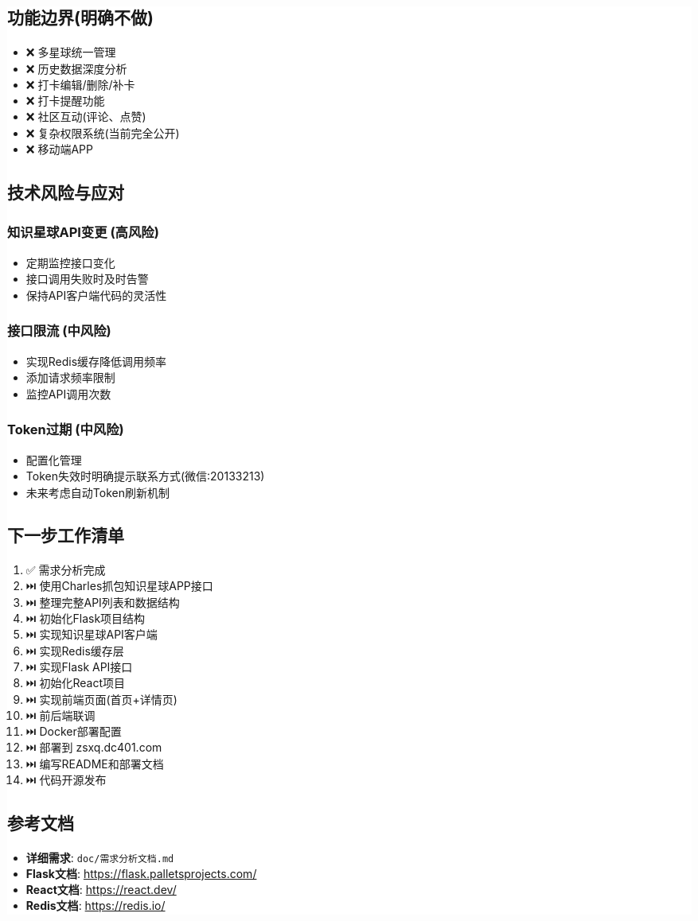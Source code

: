 ## 功能边界(明确不做)

- ❌ 多星球统一管理
- ❌ 历史数据深度分析
- ❌ 打卡编辑/删除/补卡
- ❌ 打卡提醒功能
- ❌ 社区互动(评论、点赞)
- ❌ 复杂权限系统(当前完全公开)
- ❌ 移动端APP

## 技术风险与应对

### 知识星球API变更 (高风险)
- 定期监控接口变化
- 接口调用失败时及时告警
- 保持API客户端代码的灵活性

### 接口限流 (中风险)
- 实现Redis缓存降低调用频率
- 添加请求频率限制
- 监控API调用次数

### Token过期 (中风险)
- 配置化管理
- Token失效时明确提示联系方式(微信:20133213)
- 未来考虑自动Token刷新机制

## 下一步工作清单

1. ✅ 需求分析完成
2. ⏭️ 使用Charles抓包知识星球APP接口
3. ⏭️ 整理完整API列表和数据结构
4. ⏭️ 初始化Flask项目结构
5. ⏭️ 实现知识星球API客户端
6. ⏭️ 实现Redis缓存层
7. ⏭️ 实现Flask API接口
8. ⏭️ 初始化React项目
9. ⏭️ 实现前端页面(首页+详情页)
10. ⏭️ 前后端联调
11. ⏭️ Docker部署配置
12. ⏭️ 部署到 zsxq.dc401.com
13. ⏭️ 编写README和部署文档
14. ⏭️ 代码开源发布

## 参考文档

- **详细需求**: `doc/需求分析文档.md`
- **Flask文档**: https://flask.palletsprojects.com/
- **React文档**: https://react.dev/
- **Redis文档**: https://redis.io/
